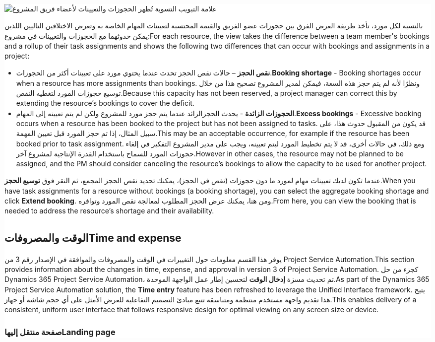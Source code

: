 ![علامة التبويب التسوية تُظهر الحجوزات والتعيينات لأعضاء فريق المشروع](media/resource-reconciliation-tab-06.png)

<span data-ttu-id="c0a9a-223">بالنسبة لكل مورد، تأخذ طريقة العرض الفرق بين حجوزات عضو الفريق والقيمة المحتسبة لتعيينات المهام الخاصة به وتعرض الاختلافين التاليين اللذين يمكن حدوثهما مع الحجوزات والتعيينات في مشروع:</span><span class="sxs-lookup"><span data-stu-id="c0a9a-223">For each resource, the view takes the difference between a team member's bookings and a rollup of their task assignments and shows the following two differences that can occur with bookings and assignments in a project:</span></span> 

- <span data-ttu-id="c0a9a-224">**نقص الحجز** – حالات نقص الحجز تحدث عندما يحتوي مورد على تعيينات أكثر من الحجوزات.</span><span class="sxs-lookup"><span data-stu-id="c0a9a-224">**Booking shortage** - Booking shortages occur when a resource has more assignments than bookings.</span></span> <span data-ttu-id="c0a9a-225">ونظرًا لأنه لم يتم حجز هذه السعة، فيمكن لمدير المشروع تصحيح هذا من خلال توسيع حجوزات المورد لتغطيه النقص.</span><span class="sxs-lookup"><span data-stu-id="c0a9a-225">Because this capacity has not been reserved, a project manager can correct this by extending the resource’s bookings to cover the deficit.</span></span> 
- <span data-ttu-id="c0a9a-226">**الحجوزات الزائدة** - يحدث الحجزالزائد عندما يتم حجز مورد للمشروع ولكن لم يتم تعيينه إلى المهام.</span><span class="sxs-lookup"><span data-stu-id="c0a9a-226">**Excess bookings** - Excessive booking occurs when a resource has been booked to the project but has not been assigned to tasks.</span></span>  <span data-ttu-id="c0a9a-227">قد يكون من المقبول حدوث هذا، على سبيل المثال، إذا تم حجز المورد قبل تعيين المهمة.</span><span class="sxs-lookup"><span data-stu-id="c0a9a-227">This may be an acceptable occurrence, for example if the resource has been booked prior to task assignment.</span></span> <span data-ttu-id="c0a9a-228">ومع ذلك، في حالات أخرى، قد لا يتم تخطيط المورد ليتم تعيينه، ويجب على مدير المشروع التفكير في إلغاء حجوزات المورد للسماح باستخدام القدرة الإنتاجية لمشروع آخر.</span><span class="sxs-lookup"><span data-stu-id="c0a9a-228">However in other cases, the resource may not be planned to be assigned, and the PM should consider canceling the resource’s bookings to allow the capacity to be used for another project.</span></span> 

<span data-ttu-id="c0a9a-229">عندما تكون لديك تعيينات مهام لمورد ما دون حجوزات (نقص في الحجز)، يمكنك تحديد نقص الحجز المجمع، ثم النقر فوق **توسيع الحجز**.</span><span class="sxs-lookup"><span data-stu-id="c0a9a-229">When you have task assignments for a resource without bookings (a booking shortage), you can select the aggregate booking shortage and click **Extend booking**.</span></span> <span data-ttu-id="c0a9a-230">ومن هنا، يمكنك عرض الحجز المطلوب لمعالجة نقص المورد وتوافره.</span><span class="sxs-lookup"><span data-stu-id="c0a9a-230">From here, you can view the booking that is needed to address the resource’s shortage and their availability.</span></span> 
 
## <a name="time-and-expense"></a><span data-ttu-id="c0a9a-231">الوقت والمصروفات</span><span class="sxs-lookup"><span data-stu-id="c0a9a-231">Time and expense</span></span>
<span data-ttu-id="c0a9a-232">يوفر هذا القسم معلومات حول التغييرات في الوقت والمصروفات والموافقة في الإصدار رقم 3 من Project Service Automation.</span><span class="sxs-lookup"><span data-stu-id="c0a9a-232">This section provides information about the changes in time, expense, and approval in version 3 of Project Service Automation.</span></span> <span data-ttu-id="c0a9a-233">كجزء من حل Dynamics 365 Project Service Automation، تم تحديث مسزة **إدخال الوقت** لتحسين إطار عمل الواجهة الموحدة.</span><span class="sxs-lookup"><span data-stu-id="c0a9a-233">As part of the Dynamics 365 Project Service Automation solution, the **Time entry** feature has been refreshed to leverage the Unified Interface framework.</span></span> <span data-ttu-id="c0a9a-234">يتيح هذا تقديم واجهة مستخدم منتظمة ومتناسقة تتبع مبادئ التصميم التفاعلية للعرض الأمثل على أي حجم شاشة أو جهاز.</span><span class="sxs-lookup"><span data-stu-id="c0a9a-234">This enables delivery of a consistent, uniform user interface that follows responsive design for optimal viewing on any screen size or device.</span></span> 

### <a name="landing-page"></a><span data-ttu-id="c0a9a-235">صفحة منتقل إليها</span><span class="sxs-lookup"><span data-stu-id="c0a9a-235">Landing page</span></span>